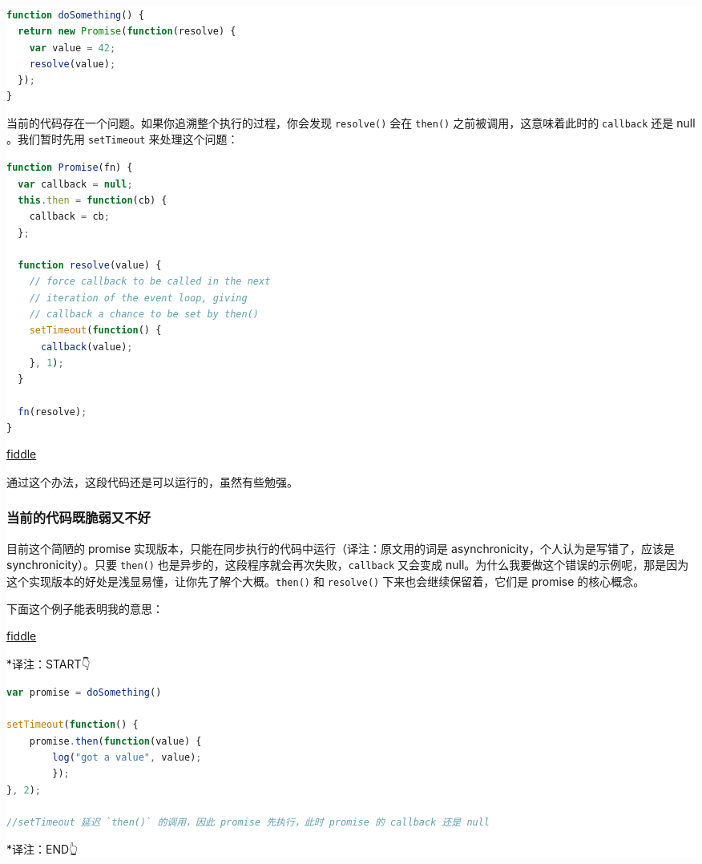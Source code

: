 ```js
function doSomething() {
  return new Promise(function(resolve) {
    var value = 42;
    resolve(value);
  });
}
```

当前的代码存在一个问题。如果你追溯整个执行的过程，你会发现 `resolve()` 会在 `then()` 之前被调用，这意味着此时的 `callback` 还是 null 。我们暂时先用 `setTimeout` 来处理这个问题：
```js
function Promise(fn) {
  var callback = null;
  this.then = function(cb) {
    callback = cb;
  };

  function resolve(value) {
    // force callback to be called in the next
    // iteration of the event loop, giving
    // callback a chance to be set by then()
    setTimeout(function() {
      callback(value);
    }, 1);
  }

  fn(resolve);
}
```
[fiddle](http://jsfiddle.net/city41/uQrza/1/)

通过这个办法，这段代码还是可以运行的，虽然有些勉强。

### 当前的代码既脆弱又不好

目前这个简陋的 promise 实现版本，只能在同步执行的代码中运行（译注：原文用的词是 asynchronicity，个人认为是写错了，应该是synchronicity）。只要 `then()` 也是异步的，这段程序就会再次失败，`callback` 又会变成 null。为什么我要做这个错误的示例呢，那是因为这个实现版本的好处是浅显易懂，让你先了解个大概。`then()` 和 `resolve()` 下来也会继续保留着，它们是 promise 的核心概念。

下面这个例子能表明我的意思：

[fiddle](http://jsfiddle.net/3kku32vp/)

*译注：START👇  
```js
var promise = doSomething()

setTimeout(function() {
    promise.then(function(value) {
    	log("got a value", value);
		});
}, 2);

//setTimeout 延迟 `then()` 的调用，因此 promise 先执行，此时 promise 的 callback 还是 null
```
*译注：END👆
